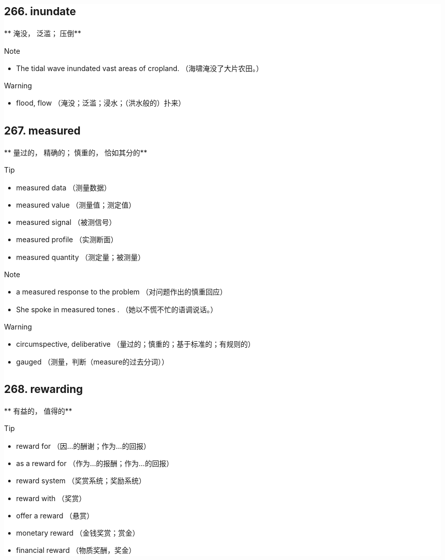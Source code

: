## 266. inundate

** 淹没， 泛滥； 压倒**

> [!NOTE]
>
> - The tidal wave inundated vast areas of cropland. （海啸淹没了大片农田。）
>

> [!WARNING]
>
> - flood, flow （淹没；泛滥；浸水；（洪水般的）扑来）
>

## 267. measured

** 量过的， 精确的； 慎重的， 恰如其分的**

> [!TIP]
>
> - measured data （测量数据）
>
> - measured value （测量值；测定值）
>
> - measured signal （被测信号）
>
> - measured profile （实测断面）
>
> - measured quantity （测定量；被测量）
>

> [!NOTE]
>
> - a measured response to the problem （对问题作出的慎重回应）
>
> - She spoke in measured tones . （她以不慌不忙的语调说话。）
>

> [!WARNING]
>
> - circumspective, deliberative （量过的；慎重的；基于标准的；有规则的）
>
> - gauged （测量，判断（measure的过去分词））
>

## 268. rewarding

** 有益的， 值得的**

> [!TIP]
>
> - reward for （因…的酬谢；作为…的回报）
>
> - as a reward for （作为…的报酬；作为…的回报）
>
> - reward system （奖赏系统；奖励系统）
>
> - reward with （奖赏）
>
> - offer a reward （悬赏）
>
> - monetary reward （金钱奖赏；赏金）
>
> - financial reward （物质奖酬，奖金）
>